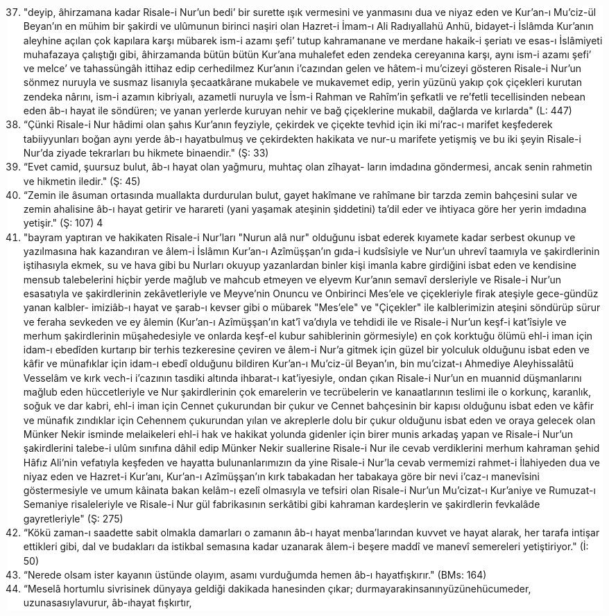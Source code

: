 37. "deyip, âhirzamana kadar Risale-i Nur’un bedi’ bir surette ışık vermesini
ve yanmasını dua ve niyaz eden ve Kur’an-ı Mu’ciz-ül Beyan’ın en mühim bir
şakirdi ve ulûmunun birinci naşiri olan Hazret-i İmam-ı Ali Radıyallahü Anhü,
bidayet-i İslâmda Kur’anın aleyhine açılan çok kapılara karşı mübarek ism-i
azamı şefi’ tutup kahramanane ve merdane hakaik-i şeriatı ve esas-ı İslâmiyeti
muhafazaya çalıştığı gibi, âhirzamanda bütün bütün Kur’ana muhalefet eden
zendeka cereyanına karşı, aynı ism-i azamı şefi’ ve melce’ ve tahassüngâh ittihaz
edip cerhedilmez Kur’anın i’cazından gelen ve hâtem-i mu’cizeyi gösteren Risale-i
Nur’un sönmez nuruyla ve susmaz lisanıyla şecaatkârane mukabele ve mukavemet
edip, yerin yüzünü yakıp çok çiçekleri kurutan zendeka nârını, ism-i azamın
kibriyalı, azametli nuruyla ve İsm-i Rahman ve Rahîm’in şefkatli ve re’fetli
tecellisinden nebean eden âb-ı hayat ile söndüren; ve yanan yerlerde kuruyan
nehir ve bağ çiçeklerine mukabil, dağlarda ve kırlarda" (L: 447)
38. “Çünki Risale-i Nur hâdimi olan şahıs Kur’anın feyziyle, çekirdek ve çiçekte
tevhid için iki mi’rac-ı marifet keşfederek tabiiyyunları boğan aynı yerde âb-ı
hayatbulmuş ve çekirdekten hakikata ve nur-u marifete yetişmiş ve bu iki şeyin
Risale-i Nur’da ziyade tekrarları bu hikmete binaendir." (Ş: 33)
39. “Evet camid, şuursuz bulut, âb-ı hayat olan yağmuru, muhtaç olan zîhayat-
ların imdadına göndermesi, ancak senin rahmetin ve hikmetin iledir." (Ş: 45)
40. “Zemin ile âsuman ortasında muallakta durdurulan bulut, gayet hakîmane
ve rahîmane bir tarzda zemin bahçesini sular ve zemin ahalisine âb-ı hayat
getirir ve harareti (yani yaşamak ateşinin şiddetini) ta’dil eder ve ihtiyaca göre
her yerin imdadına yetişir." (Ş: 107)
4
41. "bayram yaptıran ve hakikaten Risale-i Nur’ları "Nurun alâ nur" olduğunu
isbat ederek kıyamete kadar serbest okunup ve yazılmasına hak kazandıran ve
âlem-i İslâmın Kur’an-ı Azîmüşşan’ın gıda-i kudsîsiyle ve Nur’un uhrevî taamıyla
ve şakirdlerinin iştihasıyla ekmek, su ve hava gibi bu Nurları okuyup yazanlardan
binler kişi imanla kabre girdiğini isbat eden ve kendisine mensub talebelerini
hiçbir yerde mağlub ve mahcub etmeyen ve elyevm Kur’anın semavî dersleriyle
ve Risale-i Nur’un esasatıyla ve şakirdlerinin zekâvetleriyle ve Meyve’nin Onuncu
ve Onbirinci Mes’ele ve çiçekleriyle firak ateşiyle gece-gündüz yanan kalbler-
imiziâb-ı hayat ve şarab-ı kevser gibi o mübarek "Mes’ele" ve "Çiçekler" ile
kalblerimizin ateşini söndürüp sürur ve feraha sevkeden ve ey âlemin (Kur’an-ı
Azîmüşşan’ın kat’î va’dıyla ve tehdidi ile ve Risale-i Nur’un keşf-i kat’îsiyle
ve merhum şakirdlerinin müşahedesiyle ve onlarda keşf-el kubur sahiblerinin
görmesiyle) en çok korktuğu ölümü ehl-i iman için idam-ı ebedîden kurtarıp
bir terhis tezkeresine çeviren ve âlem-i Nur’a gitmek için güzel bir yolculuk
olduğunu isbat eden ve kâfir ve münafıklar için idam-ı ebedî olduğunu bildiren
Kur’an-ı Mu’ciz-ül Beyan’ın, bin mu’cizat-ı Ahmediye Aleyhissalâtü Vesselâm
ve kırk vech-i i’cazının tasdiki altında ihbarat-ı kat’iyesiyle, ondan çıkan Risale-i
Nur’un en muannid düşmanlarını mağlub eden hüccetleriyle ve Nur şakirdlerinin
çok emarelerin ve tecrübelerin ve kanaatlarının teslimi ile o korkunç, karanlık,
soğuk ve dar kabri, ehl-i iman için Cennet çukurundan bir çukur ve Cennet
bahçesinin bir kapısı olduğunu isbat eden ve kâfir ve münafık zındıklar için
Cehennem çukurundan yılan ve akreplerle dolu bir çukur olduğunu isbat eden
ve oraya gelecek olan Münker Nekir isminde melaikeleri ehl-i hak ve hakikat
yolunda gidenler için birer munis arkadaş yapan ve Risale-i Nur’un şakirdlerini
talebe-i ulûm sınıfına dâhil edip Münker Nekir suallerine Risale-i Nur ile cevab
verdiklerini merhum kahraman şehid Hâfız Ali’nin vefatıyla keşfeden ve hayatta
bulunanlarımızın da yine Risale-i Nur’la cevab vermemizi rahmet-i İlahiyeden
dua ve niyaz eden ve Hazret-i Kur’anı, Kur’an-ı Azîmüşşan’ın kırk tabakadan
her tabakaya göre bir nevi i’caz-ı manevîsini göstermesiyle ve umum kâinata
bakan kelâm-ı ezelî olmasıyla ve tefsiri olan Risale-i Nur’un Mu’cizat-ı Kur’aniye
ve Rumuzat-ı Semaniye risaleleriyle ve Risale-i Nur gül fabrikasının serkâtibi
gibi kahraman kardeşlerin ve şakirdlerin fevkalâde gayretleriyle" (Ş: 275)
42. “Kökü zaman-ı saadette sabit olmakla damarları o zamanın âb-ı hayat
menba’larından kuvvet ve hayat alarak, her tarafa intişar ettikleri gibi, dal ve
budakları da istikbal semasına kadar uzanarak âlem-i beşere maddî ve manevî
semereleri yetiştiriyor." (İ: 50)
43. “Nerede olsam ister kayanın üstünde olayım, asamı vurduğumda hemen âb-ı
hayatfışkırır." (BMs: 164)
44. “Meselâ hortumlu sivrisinek dünyaya geldiği dakikada hanesinden çıkar;
durmayarakinsanınyüzünehücumeder, uzunasasıylavurur, âb-ıhayat fışkırtır,